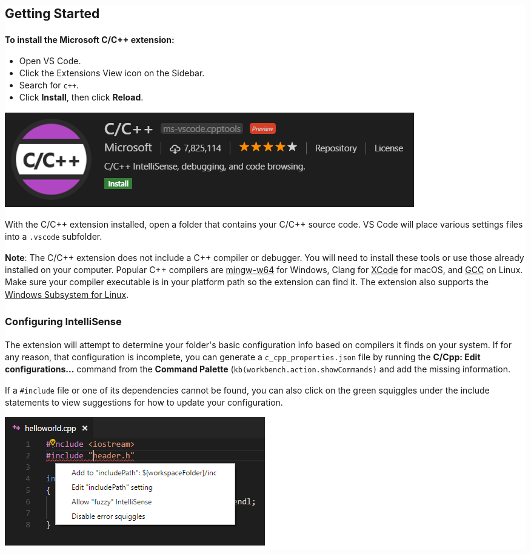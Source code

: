 ## Getting Started

**To install the Microsoft C/C++ extension:**

* Open VS Code.
* Click the Extensions View icon on the Sidebar.
* Search for `c++`.
* Click **Install**, then click **Reload**.

![cpp extension](images/cpp/cpp-extension.png)

With the C/C++ extension installed, open a folder that contains your C/C++ source code. VS Code will place various settings files into a `.vscode` subfolder.

**Note**: The C/C++ extension does not include a C++ compiler or debugger. You will need to install these tools or use those already installed on your computer. Popular C++ compilers are [mingw-w64](http://www.mingw-w64.org/) for Windows, Clang for [XCode](https://developer.apple.com/xcode/) for macOS, and [GCC](https://gcc.gnu.org/) on Linux. Make sure your compiler executable is in your platform path so the extension can find it. The extension also supports the [Windows Subsystem for Linux](https://github.com/Microsoft/vscode-cpptools/blob/master/Documentation/LanguageServer/Windows%20Subsystem%20for%20Linux.md).

### Configuring IntelliSense

The extension will attempt to determine your folder's basic configuration info based on compilers it finds on your system. If for any reason, that configuration is incomplete, you can generate a `c_cpp_properties.json` file by running the **C/Cpp: Edit configurations...** command from the **Command Palette** (`kb(workbench.action.showCommands)` and add the missing information.

If a `#include` file or one of its dependencies cannot be found, you can also click on the green squiggles under the include statements to view suggestions for how to update your configuration.

![browse path light bulb](images/cpp/cpp-lightbulb.png)
